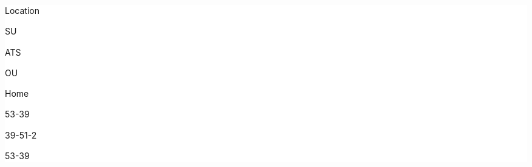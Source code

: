<thead>

<tr>

<th style="text-align:center;">

Location

</th>

<th style="text-align:center;">

SU

</th>

<th style="text-align:center;">

ATS

</th>

<th style="text-align:center;">

OU

</th>

</tr>

</thead>

<tbody>

<tr>

<td style="text-align:center;">

Home

</td>

<td style="text-align:center;">

53-39

</td>

<td style="text-align:center;">

39-51-2

</td>

<td style="text-align:center;">

53-39

</td>

</tr>

<tr>

<td style="text-align:center;">
